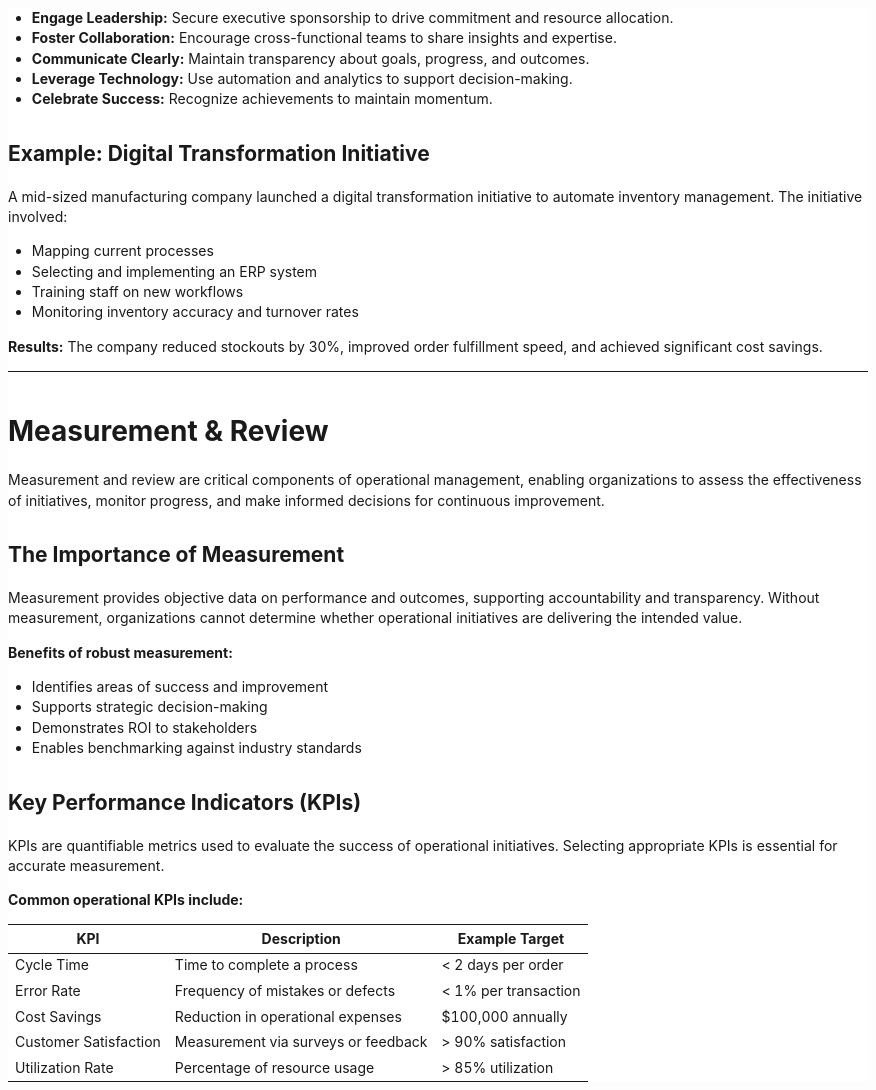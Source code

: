 - **Engage Leadership:** Secure executive sponsorship to drive commitment and resource allocation.
- **Foster Collaboration:** Encourage cross-functional teams to share insights and expertise.
- **Communicate Clearly:** Maintain transparency about goals, progress, and outcomes.
- **Leverage Technology:** Use automation and analytics to support decision-making.
- **Celebrate Success:** Recognize achievements to maintain momentum.

## Example: Digital Transformation Initiative

A mid-sized manufacturing company launched a digital transformation initiative to automate inventory management. The initiative involved:

- Mapping current processes
- Selecting and implementing an ERP system
- Training staff on new workflows
- Monitoring inventory accuracy and turnover rates

**Results:** The company reduced stockouts by 30%, improved order fulfillment speed, and achieved significant cost savings.

---

# Measurement & Review

Measurement and review are critical components of operational management, enabling organizations to assess the effectiveness of initiatives, monitor progress, and make informed decisions for continuous improvement.

## The Importance of Measurement

Measurement provides objective data on performance and outcomes, supporting accountability and transparency. Without measurement, organizations cannot determine whether operational initiatives are delivering the intended value.

**Benefits of robust measurement:**

- Identifies areas of success and improvement
- Supports strategic decision-making
- Demonstrates ROI to stakeholders
- Enables benchmarking against industry standards

## Key Performance Indicators (KPIs)

KPIs are quantifiable metrics used to evaluate the success of operational initiatives. Selecting appropriate KPIs is essential for accurate measurement.

**Common operational KPIs include:**

| KPI                     | Description                                 | Example Target         |
|-------------------------|---------------------------------------------|------------------------|
| Cycle Time              | Time to complete a process                  | < 2 days per order     |
| Error Rate              | Frequency of mistakes or defects            | < 1% per transaction   |
| Cost Savings            | Reduction in operational expenses           | $100,000 annually      |
| Customer Satisfaction   | Measurement via surveys or feedback         | > 90% satisfaction     |
| Utilization Rate        | Percentage of resource usage                | > 85% utilization      |
